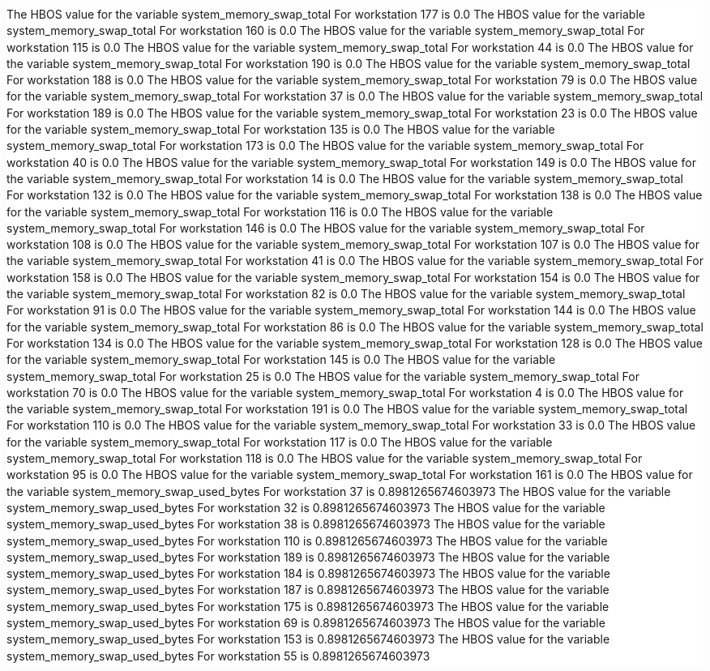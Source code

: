 The HBOS value for the variable system_memory_swap_total For workstation 177 is 0.0
The HBOS value for the variable system_memory_swap_total For workstation 160 is 0.0
The HBOS value for the variable system_memory_swap_total For workstation 115 is 0.0
The HBOS value for the variable system_memory_swap_total For workstation 44 is 0.0
The HBOS value for the variable system_memory_swap_total For workstation 190 is 0.0
The HBOS value for the variable system_memory_swap_total For workstation 188 is 0.0
The HBOS value for the variable system_memory_swap_total For workstation 79 is 0.0
The HBOS value for the variable system_memory_swap_total For workstation 37 is 0.0
The HBOS value for the variable system_memory_swap_total For workstation 189 is 0.0
The HBOS value for the variable system_memory_swap_total For workstation 23 is 0.0
The HBOS value for the variable system_memory_swap_total For workstation 135 is 0.0
The HBOS value for the variable system_memory_swap_total For workstation 173 is 0.0
The HBOS value for the variable system_memory_swap_total For workstation 40 is 0.0
The HBOS value for the variable system_memory_swap_total For workstation 149 is 0.0
The HBOS value for the variable system_memory_swap_total For workstation 14 is 0.0
The HBOS value for the variable system_memory_swap_total For workstation 132 is 0.0
The HBOS value for the variable system_memory_swap_total For workstation 138 is 0.0
The HBOS value for the variable system_memory_swap_total For workstation 116 is 0.0
The HBOS value for the variable system_memory_swap_total For workstation 146 is 0.0
The HBOS value for the variable system_memory_swap_total For workstation 108 is 0.0
The HBOS value for the variable system_memory_swap_total For workstation 107 is 0.0
The HBOS value for the variable system_memory_swap_total For workstation 41 is 0.0
The HBOS value for the variable system_memory_swap_total For workstation 158 is 0.0
The HBOS value for the variable system_memory_swap_total For workstation 154 is 0.0
The HBOS value for the variable system_memory_swap_total For workstation 82 is 0.0
The HBOS value for the variable system_memory_swap_total For workstation 91 is 0.0
The HBOS value for the variable system_memory_swap_total For workstation 144 is 0.0
The HBOS value for the variable system_memory_swap_total For workstation 86 is 0.0
The HBOS value for the variable system_memory_swap_total For workstation 134 is 0.0
The HBOS value for the variable system_memory_swap_total For workstation 128 is 0.0
The HBOS value for the variable system_memory_swap_total For workstation 145 is 0.0
The HBOS value for the variable system_memory_swap_total For workstation 25 is 0.0
The HBOS value for the variable system_memory_swap_total For workstation 70 is 0.0
The HBOS value for the variable system_memory_swap_total For workstation 4 is 0.0
The HBOS value for the variable system_memory_swap_total For workstation 191 is 0.0
The HBOS value for the variable system_memory_swap_total For workstation 110 is 0.0
The HBOS value for the variable system_memory_swap_total For workstation 33 is 0.0
The HBOS value for the variable system_memory_swap_total For workstation 117 is 0.0
The HBOS value for the variable system_memory_swap_total For workstation 118 is 0.0
The HBOS value for the variable system_memory_swap_total For workstation 95 is 0.0
The HBOS value for the variable system_memory_swap_total For workstation 161 is 0.0
The HBOS value for the variable system_memory_swap_used_bytes For workstation 37 is 0.8981265674603973
The HBOS value for the variable system_memory_swap_used_bytes For workstation 32 is 0.8981265674603973
The HBOS value for the variable system_memory_swap_used_bytes For workstation 38 is 0.8981265674603973
The HBOS value for the variable system_memory_swap_used_bytes For workstation 110 is 0.8981265674603973
The HBOS value for the variable system_memory_swap_used_bytes For workstation 189 is 0.8981265674603973
The HBOS value for the variable system_memory_swap_used_bytes For workstation 184 is 0.8981265674603973
The HBOS value for the variable system_memory_swap_used_bytes For workstation 187 is 0.8981265674603973
The HBOS value for the variable system_memory_swap_used_bytes For workstation 175 is 0.8981265674603973
The HBOS value for the variable system_memory_swap_used_bytes For workstation 69 is 0.8981265674603973
The HBOS value for the variable system_memory_swap_used_bytes For workstation 153 is 0.8981265674603973
The HBOS value for the variable system_memory_swap_used_bytes For workstation 55 is 0.8981265674603973